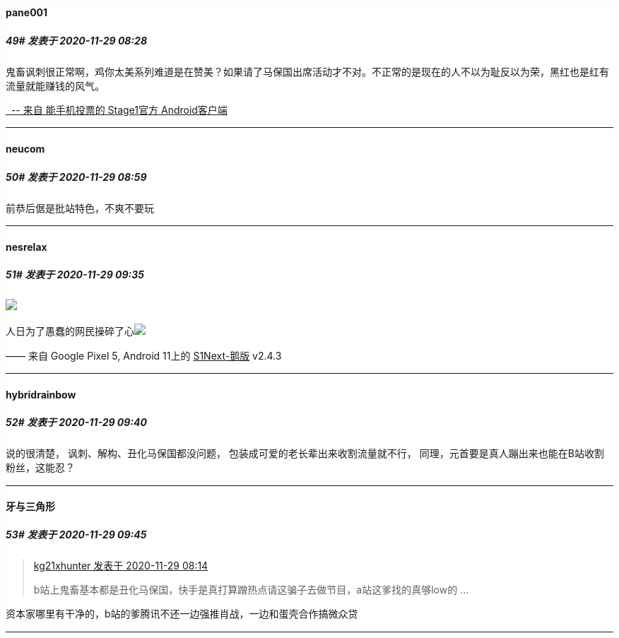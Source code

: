 ####  pane001  
##### 49#       发表于 2020-11-29 08:28


鬼畜讽刺很正常啊，鸡你太美系列难道是在赞美？如果请了马保国出席活动才不对。不正常的是现在的人不以为耻反以为荣，黑红也是红有流量就能赚钱的风气。

[  -- 来自 能手机投票的 Stage1官方 Android客户端](https://www.coolapk.com/apk/140634)


-----

####  neucom  
##### 50#       发表于 2020-11-29 08:59


前恭后倨是批站特色，不爽不要玩


-----

####  nesrelax  
##### 51#       发表于 2020-11-29 09:35


<img src="https://p.sda1.dev/0/dd8346a03387fc3bfe44c5ce59e2875a/IMG_CMP_107146366.png" referrerpolicy="no-referrer">

人日为了愚蠢的网民操碎了心<img src="https://static.saraba1st.com/image/smiley/face2017/067.png" referrerpolicy="no-referrer">

—— 来自 Google Pixel 5, Android 11上的 [S1Next-鹅版](https://github.com/ykrank/S1-Next/releases) v2.4.3


-----

####  hybridrainbow  
##### 52#       发表于 2020-11-29 09:40


说的很清楚，
讽刺、解构、丑化马保国都没问题，
包装成可爱的老长辈出来收割流量就不行，
同理，元首要是真人蹦出来也能在B站收割粉丝，这能忍？


-----

####  牙与三角形  
##### 53#       发表于 2020-11-29 09:45


<blockquote><a href="httphttps://bbs.saraba1st.com/2b/forum.php?mod=redirect&amp;goto=findpost&amp;pid=49554108&amp;ptid=1974809" target="_blank">kg21xhunter 发表于 2020-11-29 08:14</a>

b站上鬼畜基本都是丑化马保国，快手是真打算蹭热点请这骗子去做节目，a站这爹找的真够low的 ...</blockquote>
资本家哪里有干净的，b站的爹腾讯不还一边强推肖战，一边和蛋壳合作搞微众贷


-----

